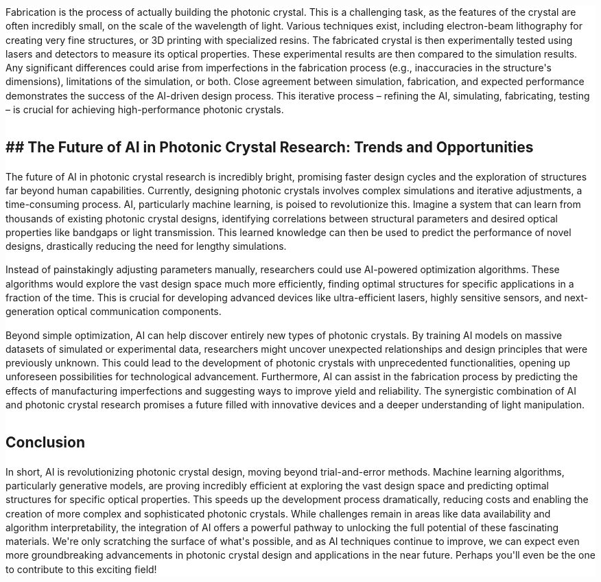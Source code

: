 Fabrication is the process of actually building the photonic crystal.  This is a challenging task, as the features of the crystal are often incredibly small, on the scale of the wavelength of light.  Various techniques exist, including electron-beam lithography for creating very fine structures, or 3D printing with specialized resins.  The fabricated crystal is then experimentally tested using lasers and detectors to measure its optical properties.  These experimental results are then compared to the simulation results.  Any significant differences could arise from imperfections in the fabrication process (e.g., inaccuracies in the structure's dimensions), limitations of the simulation, or both.   Close agreement between simulation, fabrication, and expected performance demonstrates the success of the AI-driven design process. This iterative process – refining the AI, simulating, fabricating, testing – is crucial for achieving high-performance photonic crystals.

## ## The Future of AI in Photonic Crystal Research: Trends and Opportunities

The future of AI in photonic crystal research is incredibly bright, promising faster design cycles and the exploration of structures far beyond human capabilities.  Currently, designing photonic crystals involves complex simulations and iterative adjustments, a time-consuming process.  AI, particularly machine learning, is poised to revolutionize this.  Imagine a system that can learn from thousands of existing photonic crystal designs, identifying correlations between structural parameters and desired optical properties like bandgaps or light transmission. This learned knowledge can then be used to predict the performance of novel designs, drastically reducing the need for lengthy simulations.

Instead of painstakingly adjusting parameters manually, researchers could use AI-powered optimization algorithms. These algorithms would explore the vast design space much more efficiently, finding optimal structures for specific applications in a fraction of the time. This is crucial for developing advanced devices like ultra-efficient lasers, highly sensitive sensors, and next-generation optical communication components.  

Beyond simple optimization, AI can help discover entirely new types of photonic crystals. By training AI models on massive datasets of simulated or experimental data, researchers might uncover unexpected relationships and design principles that were previously unknown. This could lead to the development of photonic crystals with unprecedented functionalities, opening up unforeseen possibilities for technological advancement.  Furthermore, AI can assist in the fabrication process by predicting the effects of manufacturing imperfections and suggesting ways to improve yield and reliability.  The synergistic combination of AI and photonic crystal research promises a future filled with innovative devices and a deeper understanding of light manipulation.

## Conclusion

In short, AI is revolutionizing photonic crystal design, moving beyond trial-and-error methods.  Machine learning algorithms, particularly generative models, are proving incredibly efficient at exploring the vast design space and predicting optimal structures for specific optical properties.  This speeds up the development process dramatically, reducing costs and enabling the creation of more complex and sophisticated photonic crystals.  While challenges remain in areas like data availability and algorithm interpretability, the integration of AI offers a powerful pathway to unlocking the full potential of these fascinating materials.  We're only scratching the surface of what's possible, and as AI techniques continue to improve, we can expect even more groundbreaking advancements in photonic crystal design and applications in the near future.  Perhaps you'll even be the one to contribute to this exciting field!

